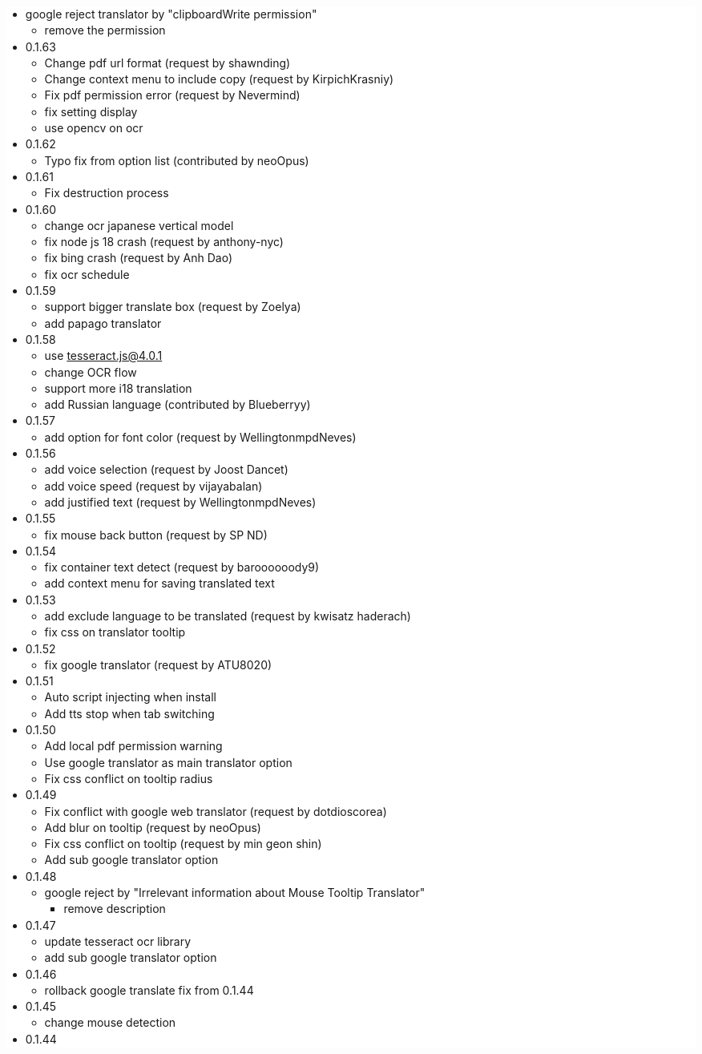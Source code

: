   - google reject translator by "clipboardWrite permission"
    - remove the permission
- 0.1.63
  - Change pdf url format (request by shawnding)
  - Change context menu to include copy (request by KirpichKrasniy)
  - Fix pdf permission error (request by Nevermind)
  - fix setting display
  - use opencv on ocr
- 0.1.62
  - Typo fix from option list (contributed by neoOpus)
- 0.1.61
  - Fix destruction process
- 0.1.60
  - change ocr japanese vertical model
  - fix node js 18 crash (request by anthony-nyc)
  - fix bing crash (request by Anh Dao)
  - fix ocr schedule
- 0.1.59
  - support bigger translate box (request by Zoelya)
  - add papago translator
- 0.1.58
  - use tesseract.js@4.0.1
  - change OCR flow
  - support more i18 translation
  - add Russian language (contributed by Blueberryy)  
- 0.1.57
  - add option for font color (request by WellingtonmpdNeves)
- 0.1.56
  - add voice selection (request by Joost Dancet)
  - add voice speed (request by vijayabalan)
  - add justified text (request by WellingtonmpdNeves)
- 0.1.55
  - fix mouse back button (request by SP ND)
- 0.1.54
  - fix container text detect (request by baroooooody9)
  - add context menu for saving translated text
- 0.1.53
  - add exclude language to be translated (request by kwisatz haderach)
  - fix css on translator tooltip
- 0.1.52
  - fix google translator (request by ATU8020)
- 0.1.51
  - Auto script injecting when install
  - Add tts stop when tab switching
- 0.1.50
  - Add local pdf permission warning
  - Use google translator as main translator option
  - Fix css conflict on tooltip radius
- 0.1.49
  - Fix conflict with google web translator (request by dotdioscorea)
  - Add blur on tooltip (request by neoOpus)
  - Fix css conflict on tooltip (request by min geon shin)
  - Add sub google translator option
- 0.1.48
  - google reject by "Irrelevant information about Mouse Tooltip Translator"
    - remove description
- 0.1.47
  - update tesseract ocr library
  - add sub google translator option
- 0.1.46
  - rollback google translate fix from 0.1.44
- 0.1.45
  - change mouse detection
- 0.1.44